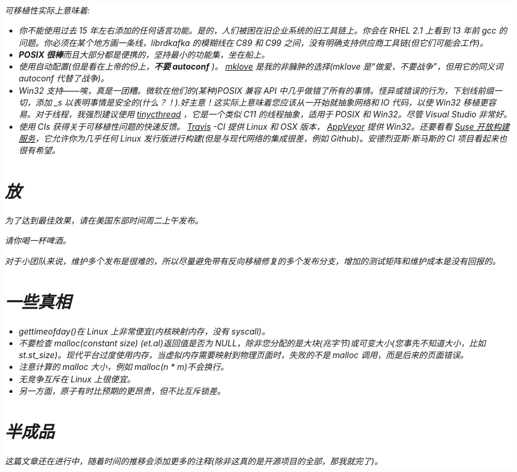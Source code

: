 *可移植性实际上意味着:*

*   *你不能使用过去 15 年左右添加的任何语言功能。是的，人们被困在旧企业系统的旧工具链上。你会在 RHEL 2.1 上看到 13 年前 gcc 的问题。你必须在某个地方画一条线，librdkafka 的模糊线在 C89 和 C99 之间，没有明确支持供应商工具链(但它们可能会工作)。*
*   ***POSIX 很棒**而且大部分都是便携的，坚持最小的功能集，坐在船上。*
*   *使用自动配置(但是看在上帝的份上，**不要 autoconf** )。 [mklove](https://github.com/edenhill/mklove) 是我的非臃肿的选择(mklove 是“做爱，不要战争”，但用它的同义词 autoconf 代替了战争)。*
*   *Win32 支持——唉，真是一团糟。微软在他们的(某种)POSIX 兼容 API 中几乎做错了所有的事情。怪异或错误的行为，下划线前缀一切，添加 _s 以表明事情是安全的(什么？！).好主意！这实际上意味着您应该从一开始就抽象网络和 IO 代码，以使 Win32 移植更容易。对于线程，我强烈建议使用 [tinycthread](https://tinycthread.github.io/) ，它是一个类似 C11 的线程抽象，适用于 POSIX 和 Win32。尽管 Visual Studio 非常好。*
*   *使用 CIs 获得关于可移植性问题的快速反馈。 [Travis](https://travis-ci.org/) -CI 提供 Linux 和 OSX 版本， [AppVeyor](https://www.appveyor.com/) 提供 Win32。还要看看 [Suse 开放构建服务](https://build.opensuse.org/)，它允许你为几乎任何 Linux 发行版进行构建(但是与现代网络的集成很差，例如 Github)。安德烈亚斯·斯马斯的 CI 项目看起来也很有希望。*

# *放*

*为了达到最佳效果，请在美国东部时间周二上午发布。*

*请你喝一杯啤酒。*

*对于小团队来说，维护多个发布是很难的，所以尽量避免带有反向移植修复的多个发布分支，增加的测试矩阵和维护成本是没有回报的。*

# *一些真相*

*   *gettimeofday()在 Linux 上非常便宜(内核映射内存，没有 syscall)。*
*   *不要检查 malloc(constant size) (et.al)返回值是否为 NULL，除非您分配的是大块(兆字节)或可变大小(您事先不知道大小，比如 st.st_size)。现代平台过度使用内存，当虚拟内存需要映射到物理页面时，失败的不是 malloc 调用，而是后来的页面错误。*
*   *注意计算的 malloc 大小，例如 malloc(n * m)不会换行。*
*   *无竞争互斥在 Linux 上很便宜。*
*   *另一方面，原子有时比预期的更昂贵，但不比互斥锁差。*

# *半成品*

*这篇文章还在进行中，随着时间的推移会添加更多的注释(除非这真的是开源项目的全部，那我就完了)。*